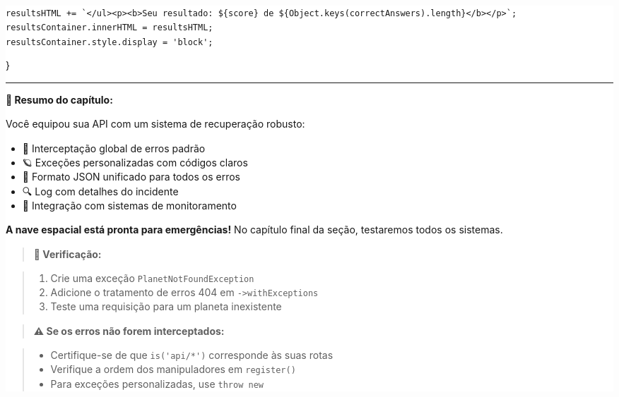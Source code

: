     resultsHTML += `</ul><p><b>Seu resultado: ${score} de ${Object.keys(correctAnswers).length}</b></p>`;
    resultsContainer.innerHTML = resultsHTML;
    resultsContainer.style.display = 'block';
  }
</script>

---

**🚀 Resumo do capítulo:**

Você equipou sua API com um sistema de recuperação robusto:

- 🛟 Interceptação global de erros padrão
- 🪐 Exceções personalizadas com códigos claros
- 📝 Formato JSON unificado para todos os erros
- 🔍 Log com detalhes do incidente
- 📡 Integração com sistemas de monitoramento

**A nave espacial está pronta para emergências!** No capítulo final da seção, testaremos todos os sistemas.

> **📌 Verificação:**

> 1. Crie uma exceção `PlanetNotFoundException`
> 2. Adicione o tratamento de erros 404 em ```->withExceptions```
> 3. Teste uma requisição para um planeta inexistente

> **⚠️ Se os erros não forem interceptados:**

> - Certifique-se de que `is('api/*')` corresponde às suas rotas
> - Verifique a ordem dos manipuladores em `register()`
> - Para exceções personalizadas, use `throw new`
